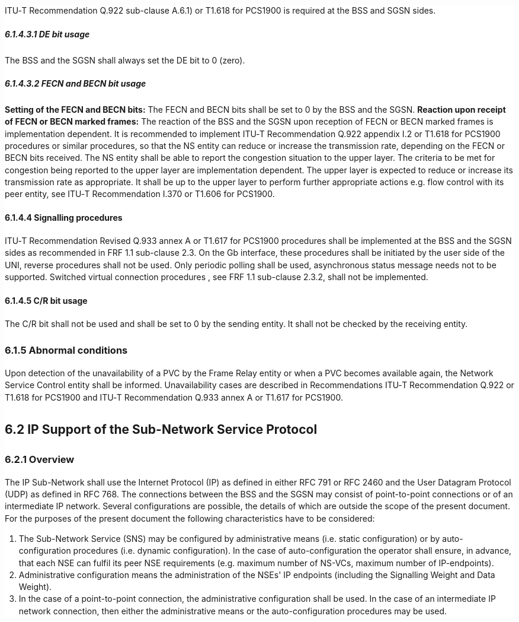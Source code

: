 ITU‑T Recommendation Q.922 sub-clause A.6.1) or T1.618 for PCS1900 is required
at the BSS and SGSN sides.
##### 6.1.4.3.1 DE bit usage
The BSS and the SGSN shall always set the DE bit to 0 (zero).
##### 6.1.4.3.2 FECN and BECN bit usage
**Setting of the FECN and BECN bits:**
The FECN and BECN bits shall be set to 0 by the BSS and the SGSN.
**Reaction upon receipt of FECN or BECN marked frames:**
The reaction of the BSS and the SGSN upon reception of FECN or BECN marked
frames is implementation dependent.
It is recommended to implement ITU‑T Recommendation Q.922 appendix I.2 or
T1.618 for PCS1900 procedures or similar procedures, so that the NS entity can
reduce or increase the transmission rate, depending on the FECN or BECN bits
received.
The NS entity shall be able to report the congestion situation to the upper
layer. The criteria to be met for congestion being reported to the upper layer
are implementation dependent. The upper layer is expected to reduce or
increase its transmission rate as appropriate. It shall be up to the upper
layer to perform further appropriate actions e.g. flow control with its peer
entity, see ITU‑T Recommendation I.370 or T1.606 for PCS1900.
#### 6.1.4.4 Signalling procedures
ITU‑T Recommendation Revised Q.933 annex A or T1.617 for PCS1900 procedures
shall be implemented at the BSS and the SGSN sides as recommended in FRF 1.1
sub-clause 2.3.
On the Gb interface, these procedures shall be initiated by the user side of
the UNI, reverse procedures shall not be used.
Only periodic polling shall be used, asynchronous status message needs not to
be supported.
Switched virtual connection procedures , see FRF 1.1 sub-clause 2.3.2, shall
not be implemented.
#### 6.1.4.5 C/R bit usage
The C/R bit shall not be used and shall be set to 0 by the sending entity. It
shall not be checked by the receiving entity.
### 6.1.5 Abnormal conditions
Upon detection of the unavailability of a PVC by the Frame Relay entity or
when a PVC becomes available again, the Network Service Control entity shall
be informed. Unavailability cases are described in Recommendations ITU‑T
Recommendation Q.922 or T1.618 for PCS1900 and ITU‑T Recommendation Q.933
annex A or T1.617 for PCS1900.
## 6.2 IP Support of the Sub-Network Service Protocol
### 6.2.1 Overview
The IP Sub-Network shall use the Internet Protocol (IP) as defined in either
RFC 791 or RFC 2460 and the User Datagram Protocol (UDP) as defined in RFC
768.
The connections between the BSS and the SGSN may consist of point-to-point
connections or of an intermediate IP network. Several configurations are
possible, the details of which are outside the scope of the present document.
For the purposes of the present document the following characteristics have to
be considered:
1) The Sub-Network Service (SNS) may be configured by administrative means
(i.e. static configuration) or by auto-configuration procedures (i.e. dynamic
configuration). In the case of auto-configuration the operator shall ensure,
in advance, that each NSE can fulfil its peer NSE requirements (e.g. maximum
number of NS-VCs, maximum number of IP-endpoints).
2) Administrative configuration means the administration of the NSEs\' IP
endpoints (including the Signalling Weight and Data Weight).
3) In the case of a point-to-point connection, the administrative
configuration shall be used. In the case of an intermediate IP network
connection, then either the administrative means or the auto-configuration
procedures may be used.